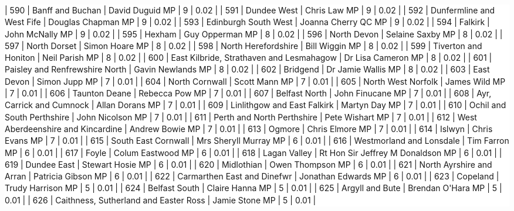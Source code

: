 | 590 | Banff and Buchan | David Duguid MP | 9 | 0.02 |
| 591 | Dundee West | Chris Law MP | 9 | 0.02 |
| 592 | Dunfermline and West Fife | Douglas Chapman MP | 9 | 0.02 |
| 593 | Edinburgh South West | Joanna Cherry QC MP | 9 | 0.02 |
| 594 | Falkirk | John McNally MP | 9 | 0.02 |
| 595 | Hexham | Guy Opperman MP | 8 | 0.02 |
| 596 | North Devon | Selaine Saxby MP | 8 | 0.02 |
| 597 | North Dorset | Simon Hoare MP | 8 | 0.02 |
| 598 | North Herefordshire | Bill Wiggin MP | 8 | 0.02 |
| 599 | Tiverton and Honiton | Neil Parish MP | 8 | 0.02 |
| 600 | East Kilbride, Strathaven and Lesmahagow | Dr Lisa Cameron MP | 8 | 0.02 |
| 601 | Paisley and Renfrewshire North | Gavin Newlands MP | 8 | 0.02 |
| 602 | Bridgend | Dr Jamie Wallis MP | 8 | 0.02 |
| 603 | East Devon | Simon Jupp MP | 7 | 0.01 |
| 604 | North Cornwall | Scott Mann MP | 7 | 0.01 |
| 605 | North West Norfolk | James Wild MP | 7 | 0.01 |
| 606 | Taunton Deane | Rebecca Pow MP | 7 | 0.01 |
| 607 | Belfast North | John Finucane MP | 7 | 0.01 |
| 608 | Ayr, Carrick and Cumnock | Allan Dorans MP | 7 | 0.01 |
| 609 | Linlithgow and East Falkirk | Martyn Day MP | 7 | 0.01 |
| 610 | Ochil and South Perthshire | John Nicolson MP | 7 | 0.01 |
| 611 | Perth and North Perthshire | Pete Wishart MP | 7 | 0.01 |
| 612 | West Aberdeenshire and Kincardine | Andrew Bowie MP | 7 | 0.01 |
| 613 | Ogmore | Chris Elmore MP | 7 | 0.01 |
| 614 | Islwyn | Chris Evans MP | 7 | 0.01 |
| 615 | South East Cornwall | Mrs Sheryll Murray MP | 6 | 0.01 |
| 616 | Westmorland and Lonsdale | Tim Farron MP | 6 | 0.01 |
| 617 | Foyle | Colum Eastwood MP | 6 | 0.01 |
| 618 | Lagan Valley | Rt Hon Sir Jeffrey M Donaldson MP | 6 | 0.01 |
| 619 | Dundee East | Stewart Hosie MP | 6 | 0.01 |
| 620 | Midlothian | Owen Thompson MP | 6 | 0.01 |
| 621 | North Ayrshire and Arran | Patricia Gibson MP | 6 | 0.01 |
| 622 | Carmarthen East and Dinefwr | Jonathan Edwards MP | 6 | 0.01 |
| 623 | Copeland | Trudy Harrison MP | 5 | 0.01 |
| 624 | Belfast South | Claire Hanna MP | 5 | 0.01 |
| 625 | Argyll and Bute | Brendan O'Hara MP | 5 | 0.01 |
| 626 | Caithness, Sutherland and Easter Ross | Jamie Stone MP | 5 | 0.01 |